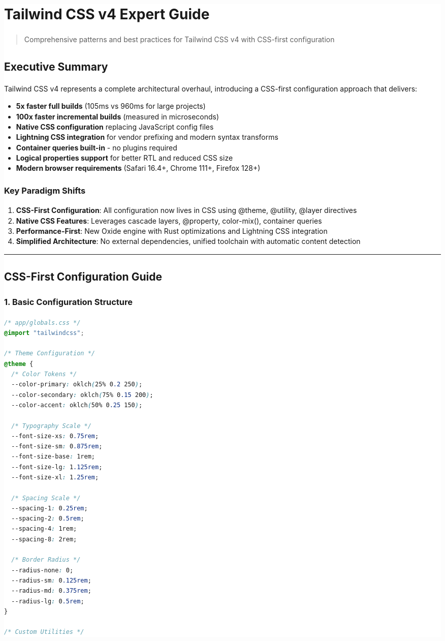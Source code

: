 # Tailwind CSS v4 Expert Guide

> Comprehensive patterns and best practices for Tailwind CSS v4 with CSS-first configuration

## Executive Summary

Tailwind CSS v4 represents a complete architectural overhaul, introducing a CSS-first configuration approach that delivers:
- **5x faster full builds** (105ms vs 960ms for large projects)
- **100x faster incremental builds** (measured in microseconds)
- **Native CSS configuration** replacing JavaScript config files
- **Lightning CSS integration** for vendor prefixing and modern syntax transforms
- **Container queries built-in** - no plugins required
- **Logical properties support** for better RTL and reduced CSS size
- **Modern browser requirements** (Safari 16.4+, Chrome 111+, Firefox 128+)

### Key Paradigm Shifts
1. **CSS-First Configuration**: All configuration now lives in CSS using @theme, @utility, @layer directives
2. **Native CSS Features**: Leverages cascade layers, @property, color-mix(), container queries
3. **Performance-First**: New Oxide engine with Rust optimizations and Lightning CSS integration
4. **Simplified Architecture**: No external dependencies, unified toolchain with automatic content detection

---

## CSS-First Configuration Guide

### 1. Basic Configuration Structure

```css
/* app/globals.css */
@import "tailwindcss";

/* Theme Configuration */
@theme {
  /* Color Tokens */
  --color-primary: oklch(25% 0.2 250);
  --color-secondary: oklch(75% 0.15 200);
  --color-accent: oklch(50% 0.25 150);
  
  /* Typography Scale */
  --font-size-xs: 0.75rem;
  --font-size-sm: 0.875rem;
  --font-size-base: 1rem;
  --font-size-lg: 1.125rem;
  --font-size-xl: 1.25rem;
  
  /* Spacing Scale */
  --spacing-1: 0.25rem;
  --spacing-2: 0.5rem;
  --spacing-4: 1rem;
  --spacing-8: 2rem;
  
  /* Border Radius */
  --radius-none: 0;
  --radius-sm: 0.125rem;
  --radius-md: 0.375rem;
  --radius-lg: 0.5rem;
}

/* Custom Utilities */
```